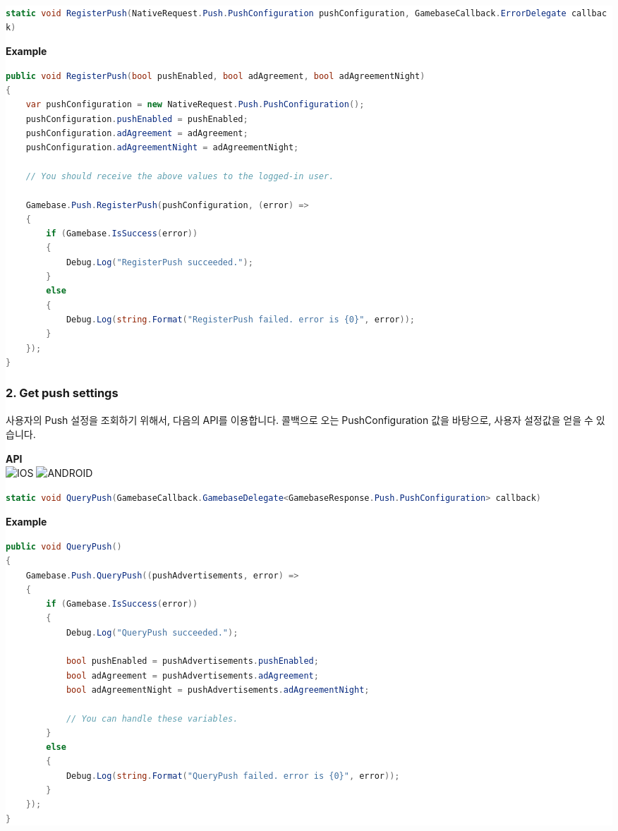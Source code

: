 ```cs
static void RegisterPush(NativeRequest.Push.PushConfiguration pushConfiguration, GamebaseCallback.ErrorDelegate callback)
```

**Example**

```cs
public void RegisterPush(bool pushEnabled, bool adAgreement, bool adAgreementNight)
{
    var pushConfiguration = new NativeRequest.Push.PushConfiguration();
    pushConfiguration.pushEnabled = pushEnabled;
    pushConfiguration.adAgreement = adAgreement;
    pushConfiguration.adAgreementNight = adAgreementNight;

    // You should receive the above values to the logged-in user.

    Gamebase.Push.RegisterPush(pushConfiguration, (error) =>
    {
        if (Gamebase.IsSuccess(error))
        {
            Debug.Log("RegisterPush succeeded.");
        }
        else
        {
            Debug.Log(string.Format("RegisterPush failed. error is {0}", error));
        }
    });
}
```

### 2. Get push settings

사용자의 Push 설정을 조회하기 위해서, 다음의 API를 이용합니다. 콜백으로 오는 PushConfiguration 값을 바탕으로, 사용자 설정값을 얻을 수 있습니다.

**API**<br>
![IOS](image/UnityDevelopersGuide/unity-developers-guide-icon-ios_1.0.0.png)
![ANDROID](image/UnityDevelopersGuide/unity-developers-guide-icon-android_1.0.0.png)

```cs
static void QueryPush(GamebaseCallback.GamebaseDelegate<GamebaseResponse.Push.PushConfiguration> callback)
```

**Example**

```cs
public void QueryPush()
{
    Gamebase.Push.QueryPush((pushAdvertisements, error) =>
    {
        if (Gamebase.IsSuccess(error))
        {
            Debug.Log("QueryPush succeeded.");

            bool pushEnabled = pushAdvertisements.pushEnabled;
            bool adAgreement = pushAdvertisements.adAgreement;
            bool adAgreementNight = pushAdvertisements.adAgreementNight;

            // You can handle these variables.
        }
        else
        {
            Debug.Log(string.Format("QueryPush failed. error is {0}", error));
        }
    });
}
```